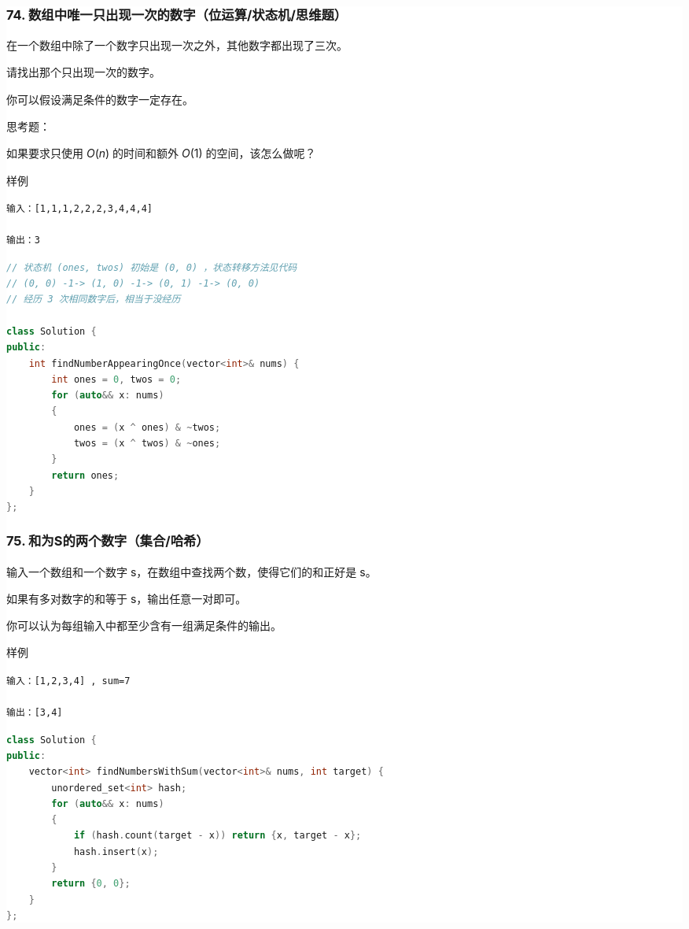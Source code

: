 ### 74. 数组中唯一只出现一次的数字（位运算/状态机/思维题）

在一个数组中除了一个数字只出现一次之外，其他数字都出现了三次。

请找出那个只出现一次的数字。

你可以假设满足条件的数字一定存在。

思考题：

如果要求只使用 $O(n)$ 的时间和额外 $O(1)$ 的空间，该怎么做呢？

样例
```
输入：[1,1,1,2,2,2,3,4,4,4]

输出：3
```

```cpp
// 状态机 (ones, twos) 初始是 (0, 0) ，状态转移方法见代码
// (0, 0) -1-> (1, 0) -1-> (0, 1) -1-> (0, 0)
// 经历 3 次相同数字后，相当于没经历

class Solution {
public:
    int findNumberAppearingOnce(vector<int>& nums) {
        int ones = 0, twos = 0;
        for (auto&& x: nums)
        {
            ones = (x ^ ones) & ~twos;
            twos = (x ^ twos) & ~ones;
        }
        return ones;
    }
};
```

### 75. 和为S的两个数字（集合/哈希）

输入一个数组和一个数字 s，在数组中查找两个数，使得它们的和正好是 s。

如果有多对数字的和等于 s，输出任意一对即可。

你可以认为每组输入中都至少含有一组满足条件的输出。

样例
```
输入：[1,2,3,4] , sum=7

输出：[3,4]
```

```cpp
class Solution {
public:
    vector<int> findNumbersWithSum(vector<int>& nums, int target) {
        unordered_set<int> hash;
        for (auto&& x: nums)
        {
            if (hash.count(target - x)) return {x, target - x};
            hash.insert(x);
        }
        return {0, 0};
    }
};
```
